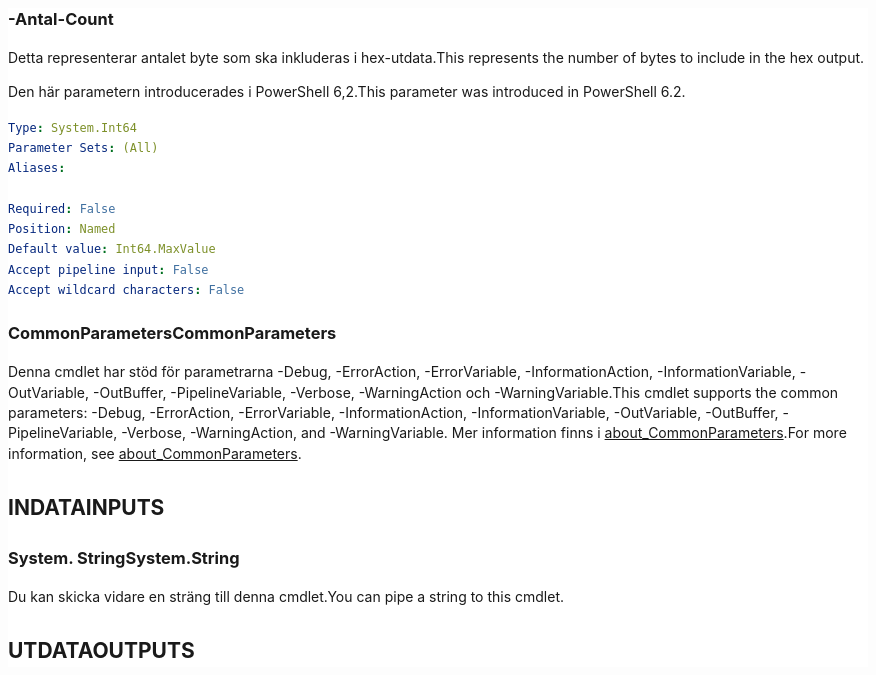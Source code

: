 ### <span data-ttu-id="c75e9-182">-Antal</span><span class="sxs-lookup"><span data-stu-id="c75e9-182">-Count</span></span>

<span data-ttu-id="c75e9-183">Detta representerar antalet byte som ska inkluderas i hex-utdata.</span><span class="sxs-lookup"><span data-stu-id="c75e9-183">This represents the number of bytes to include in the hex output.</span></span>

<span data-ttu-id="c75e9-184">Den här parametern introducerades i PowerShell 6,2.</span><span class="sxs-lookup"><span data-stu-id="c75e9-184">This parameter was introduced in PowerShell 6.2.</span></span>

```yaml
Type: System.Int64
Parameter Sets: (All)
Aliases:

Required: False
Position: Named
Default value: Int64.MaxValue
Accept pipeline input: False
Accept wildcard characters: False
```

### <span data-ttu-id="c75e9-185">CommonParameters</span><span class="sxs-lookup"><span data-stu-id="c75e9-185">CommonParameters</span></span>

<span data-ttu-id="c75e9-186">Denna cmdlet har stöd för parametrarna -Debug, -ErrorAction, -ErrorVariable, -InformationAction, -InformationVariable, -OutVariable, -OutBuffer, -PipelineVariable, -Verbose, -WarningAction och -WarningVariable.</span><span class="sxs-lookup"><span data-stu-id="c75e9-186">This cmdlet supports the common parameters: -Debug, -ErrorAction, -ErrorVariable, -InformationAction, -InformationVariable, -OutVariable, -OutBuffer, -PipelineVariable, -Verbose, -WarningAction, and -WarningVariable.</span></span> <span data-ttu-id="c75e9-187">Mer information finns i [about_CommonParameters](https://go.microsoft.com/fwlink/?LinkID=113216).</span><span class="sxs-lookup"><span data-stu-id="c75e9-187">For more information, see [about_CommonParameters](https://go.microsoft.com/fwlink/?LinkID=113216).</span></span>

## <span data-ttu-id="c75e9-188">INDATA</span><span class="sxs-lookup"><span data-stu-id="c75e9-188">INPUTS</span></span>

### <span data-ttu-id="c75e9-189">System. String</span><span class="sxs-lookup"><span data-stu-id="c75e9-189">System.String</span></span>

<span data-ttu-id="c75e9-190">Du kan skicka vidare en sträng till denna cmdlet.</span><span class="sxs-lookup"><span data-stu-id="c75e9-190">You can pipe a string to this cmdlet.</span></span>

## <span data-ttu-id="c75e9-191">UTDATA</span><span class="sxs-lookup"><span data-stu-id="c75e9-191">OUTPUTS</span></span>
